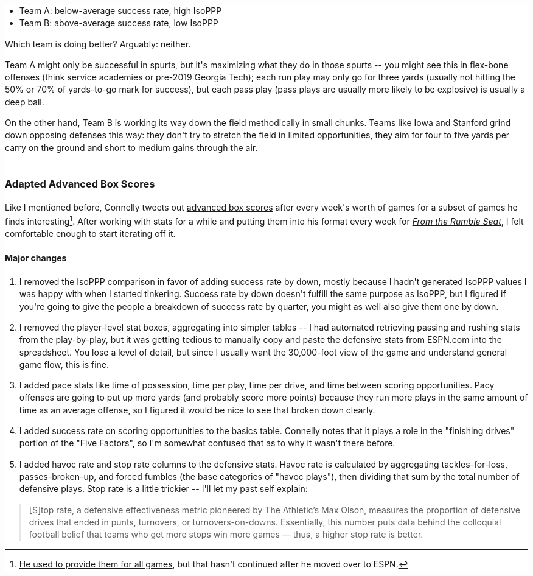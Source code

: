* Team A: below-average success rate, high IsoPPP
* Team B: above-average success rate, low IsoPPP

Which team is doing better? Arguably: neither.

Team A might only be successful in spurts, but it's maximizing what they do in those spurts -- you might see this in flex-bone offenses (think service academies or pre-2019 Georgia Tech); each run play may only go for three yards (usually not hitting the 50% or 70% of yards-to-go mark for success), but each pass play (pass plays are usually more likely to be explosive) is usually a deep ball.

On the other hand, Team B is working its way down the field methodically in small chunks. Teams like Iowa and Stanford grind down opposing defenses this way: they don't try to stretch the field in limited opportunities, they aim for four to five yards per carry on the ground and short to medium gains through the air.

---

### Adapted Advanced Box Scores

Like I mentioned before, Connelly tweets out [advanced box scores](https://twitter.com/ESPN_BillC/status/1204109548304424961?s=20) after every week's worth of games for a subset of games he finds interesting[^13]. After working with stats for a while and putting them into his format every week for _[From the Rumble Seat](https://fromtherumbleseat.com)_, I felt comfortable enough to start iterating off it.

#### Major changes

1. I removed the IsoPPP comparison in favor of adding success rate by down, mostly because I hadn't generated IsoPPP values I was happy with when I started tinkering. Success rate by down doesn't fulfill the same purpose as IsoPPP, but I figured if you're going to give the people a breakdown of success rate by quarter, you might as well also give them one by down.

2. I removed the player-level stat boxes, aggregating into simpler tables -- I had automated retrieving passing and rushing stats from the play-by-play, but it was getting tedious to manually copy and paste the defensive stats from ESPN.com into the spreadsheet. You lose a level of detail, but since I usually want the 30,000-foot view of the game and understand general game flow, this is fine.

3. I added pace stats like time of possession, time per play, time per drive, and time between scoring opportunities. Pacy offenses are going to put up more yards (and probably score more points) because they run more plays in the same amount of time as an average offense, so I figured it would be nice to see that broken down clearly.

4. I added success rate on scoring opportunities to the basics table. Connelly notes that it plays a role in the "finishing drives" portion of the "Five Factors", so I'm somewhat confused that as to why it wasn't there before.

5. I added havoc rate and stop rate columns to the defensive stats. Havoc rate is calculated by aggregating tackles-for-loss, passes-broken-up, and forced fumbles (the base categories of "havoc plays"), then dividing that sum by the total number of defensive plays. Stop rate is a little trickier -- [I'll let my past self explain](https://www.fromtherumbleseat.com/2019/12/13/21004327/georgia-tech-football-the-numbers-game-d-st-college-football-advanced-stats-cfp-nola-clemson-ohio-st#comments):

> [S]top rate, a defensive effectiveness metric pioneered by The Athletic’s Max Olson, measures the proportion of defensive drives that ended in punts, turnovers, or turnovers-on-downs. Essentially, this number puts data behind the colloquial football belief that teams who get more stops win more games — thus, a higher stop rate is better.


[^1]: Well, I did -- I just never bothered to remember any of it because _I never used it again_.
[^2]: This is a detour you can really ignore. Skip to [here](#fnref:5).
[^3]: They do even just that poorly, simply providing the data and a relevant formula and expecting you to figure things out. This horse wants to be led to water!
[^4]: This is something I strive to do in my own (albeit much more limited) statistical writing -- I want readers to understand the stat I'm presenting both as a number and as what it looks like on a football field.
[^5]: If you want to read the blurb above, skip to [here](#fnref:2).
[^6]: As a cousin to baseball's OPS and OPS+, S&P+ consisted of a sum of a team's success rate and [Equivalent Points per Play](https://www.footballstudyhall.com/2014/1/27/5349762/five-factors-college-football-efficiency-explosiveness-isoppp) (weighted at 86% and 14% respectively) that had been adjusted based on the national average. As time went on, the calculations got more complex and relied more heavily opponent-adjusted metrics as part of the "[Five Factors](https://www.footballstudyhall.com/2018/2/2/16963820/college-football-advanced-stats-glossary#clvsDo)" of Football.
[^7]: Rumor has it that lawyers from the S&P 500 forced him to drop the ampersand when he moved to ESPN. #RIPAmpersand
[^8]: Nor might I ever, considering the statistical methods that may be involved, the differences in his data source and mine, difference in weighting various factors, etc.
[^9]: Well, at least not the primary goal. I've made [a lot of progress](https://github.com/akeaswaran/cfb-pbp-analysis) towards that, but just need to tinker more (and maybe learn some more math) to get it just right.
[^10]: [But I do dabble in the dark art of college basketball too](https://github.com/akeaswaran/cbb_pbp_analysis).
[^11]: Said method wasn't clear to me on the first read: is it the average EqPPP per successful play, or is it the total EqPPP for the game divided by the number of successful plays? Am I bad at reading comprehension? Who knows?
[^12]: You can also sum these successful plays and divide by the total number of plays to get the aforementioned success rate.
[^13]: [He used to provide them for all games](https://www.footballstudyhall.com/2019/1/2/18165332/college-football-bowl-scores-stats-five-factors), but that hasn't continued after he moved over to ESPN.